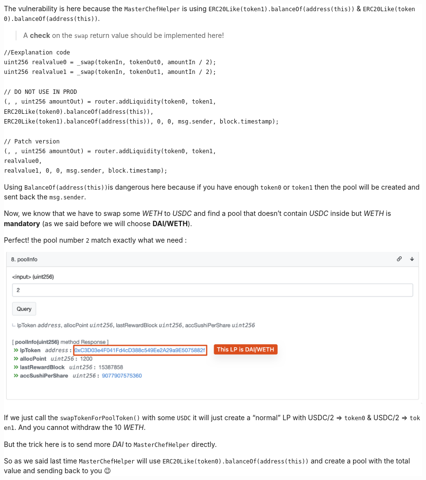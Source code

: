 The vulnerability is here because the `MasterChefHelper` is using `ERC20Like(token1).balanceOf(address(this))` & `ERC20Like(token0).balanceOf(address(this))`.

> A **check** on the `swap` return value should be implemented here!

```solidity
//Eexplanation code
uint256 realvalue0 = _swap(tokenIn, tokenOut0, amountIn / 2);
uint256 realvalue1 = _swap(tokenIn, tokenOut1, amountIn / 2);

// DO NOT USE IN PROD
(, , uint256 amountOut) = router.addLiquidity(token0, token1,
ERC20Like(token0).balanceOf(address(this)),
ERC20Like(token1).balanceOf(address(this)), 0, 0, msg.sender, block.timestamp);

// Patch version
(, , uint256 amountOut) = router.addLiquidity(token0, token1,
realvalue0,
realvalue1, 0, 0, msg.sender, block.timestamp);

```

Using `BalanceOf(address(this))`is dangerous here because if you have enough `token0` or `token1` then the pool will be created and sent back the `msg.sender`.

Now, we know that we have to swap some _WETH_ to _USDC_ and find a pool that doesn’t contain _USDC_ inside but _WETH_ is **mandatory** (as we said before we will choose **DAI/WETH**).

Perfect! the pool number `2` match exactly what we need :

![Untitled](Untitled%201.png "Etherscan PoolInfo DAI/WETH address")

If we just call the `swapTokenForPoolToken()` with some `USDC` it will just create a “normal” LP with USDC/2 ⇒ `token0` & USDC/2 ⇒ `token1`. And you cannot withdraw the 10 _WETH_.

But the trick here is to send more _DAI_ to `MasterChefHelper` directly.

So as we said last time `MasterChefHelper` will use `ERC20Like(token0).balanceOf(address(this))` and create a pool with the total value and sending back to you 😉
